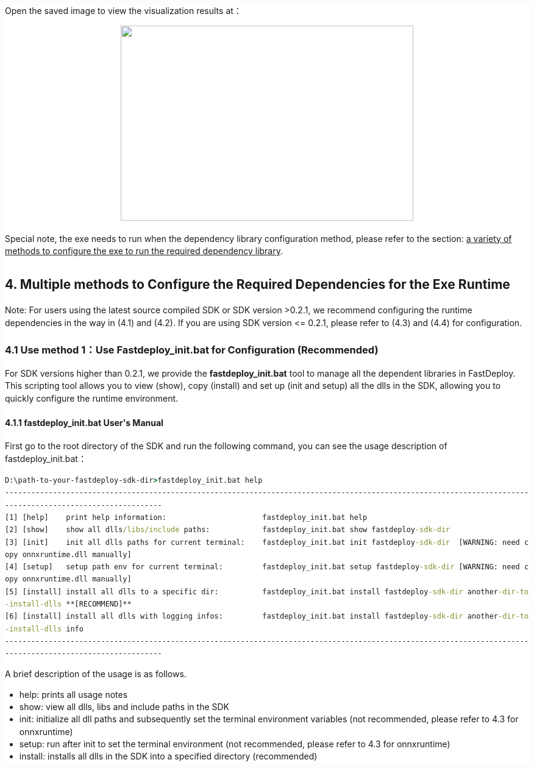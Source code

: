 ```bat  
```  

Open the saved image to view the visualization results at：  

<div  align="center">  
<img src="https://user-images.githubusercontent.com/19339784/184326520-7075e907-10ed-4fad-93f8-52d0e35d4964.jpg", width=480px, height=320px />
</div>

Special note, the exe needs to run when the dependency library configuration method, please refer to the section: [a variety of methods to configure the exe to run the required dependency library](#CommandLineDeps).

## 4. Multiple methods to Configure the Required Dependencies for the Exe Runtime
<div id="CommandLineDeps"></div>  
Note: For users using the latest source compiled SDK or SDK version >0.2.1, we recommend configuring the runtime dependencies in the way in (4.1) and (4.2). If you are using SDK version <= 0.2.1, please refer to (4.3) and (4.4) for configuration.

### 4.1  Use method 1：Use Fastdeploy_init.bat for Configuration (Recommended)  
<div id="CommandLineDeps1"></div>  

For SDK versions higher than 0.2.1, we provide the **fastdeploy_init.bat** tool to manage all the dependent libraries in FastDeploy. This scripting tool allows you to view (show), copy (install) and set up (init and setup) all the dlls in the SDK, allowing you to quickly configure the runtime environment.


#### 4.1.1 fastdeploy_init.bat User's Manual
<div id="CommandLineDeps11"></div>  

First go to the root directory of the SDK and run the following command, you can see the usage description of fastdeploy_init.bat：
```bat
D:\path-to-your-fastdeploy-sdk-dir>fastdeploy_init.bat help
------------------------------------------------------------------------------------------------------------------------------------------------------------
[1] [help]    print help information:                      fastdeploy_init.bat help
[2] [show]    show all dlls/libs/include paths:            fastdeploy_init.bat show fastdeploy-sdk-dir
[3] [init]    init all dlls paths for current terminal:    fastdeploy_init.bat init fastdeploy-sdk-dir  [WARNING: need copy onnxruntime.dll manually]
[4] [setup]   setup path env for current terminal:         fastdeploy_init.bat setup fastdeploy-sdk-dir [WARNING: need copy onnxruntime.dll manually]
[5] [install] install all dlls to a specific dir:          fastdeploy_init.bat install fastdeploy-sdk-dir another-dir-to-install-dlls **[RECOMMEND]**
[6] [install] install all dlls with logging infos:         fastdeploy_init.bat install fastdeploy-sdk-dir another-dir-to-install-dlls info
------------------------------------------------------------------------------------------------------------------------------------------------------------
```  
A brief description of the usage is as follows.  
- help:  prints all usage notes  
- show:  view all dlls, libs and include paths in the SDK
- init:  initialize all dll paths and subsequently set the terminal environment variables (not recommended, please refer to 4.3 for onnxruntime)
- setup: run after init to set the terminal environment (not recommended, please refer to 4.3 for onnxruntime)  
- install: installs all dlls in the SDK into a specified directory (recommended)
